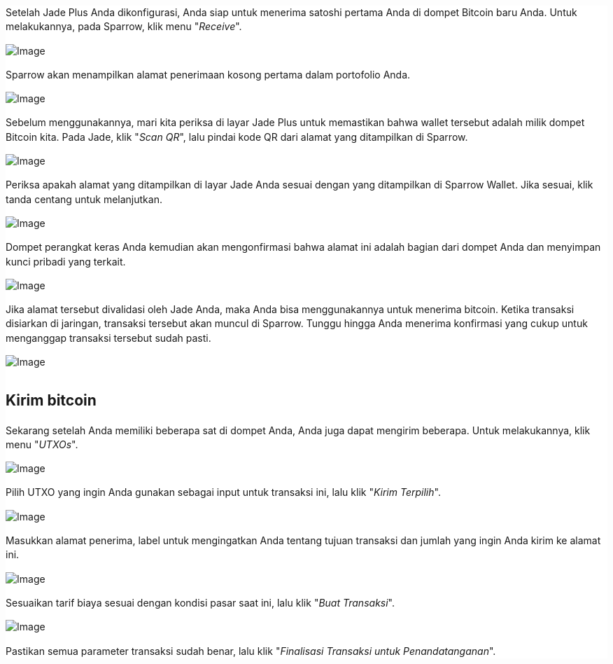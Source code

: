 Setelah Jade Plus Anda dikonfigurasi, Anda siap untuk menerima satoshi pertama Anda di dompet Bitcoin baru Anda. Untuk melakukannya, pada Sparrow, klik menu "*Receive*".

![Image](assets/fr/60.webp)

Sparrow akan menampilkan alamat penerimaan kosong pertama dalam portofolio Anda.

![Image](assets/fr/61.webp)

Sebelum menggunakannya, mari kita periksa di layar Jade Plus untuk memastikan bahwa wallet tersebut adalah milik dompet Bitcoin kita. Pada Jade, klik "*Scan QR*", lalu pindai kode QR dari alamat yang ditampilkan di Sparrow.

![Image](assets/fr/62.webp)

Periksa apakah alamat yang ditampilkan di layar Jade Anda sesuai dengan yang ditampilkan di Sparrow Wallet. Jika sesuai, klik tanda centang untuk melanjutkan.

![Image](assets/fr/63.webp)

Dompet perangkat keras Anda kemudian akan mengonfirmasi bahwa alamat ini adalah bagian dari dompet Anda dan menyimpan kunci pribadi yang terkait.

![Image](assets/fr/64.webp)

Jika alamat tersebut divalidasi oleh Jade Anda, maka Anda bisa menggunakannya untuk menerima bitcoin. Ketika transaksi disiarkan di jaringan, transaksi tersebut akan muncul di Sparrow. Tunggu hingga Anda menerima konfirmasi yang cukup untuk menganggap transaksi tersebut sudah pasti.

![Image](assets/fr/65.webp)

## Kirim bitcoin

Sekarang setelah Anda memiliki beberapa sat di dompet Anda, Anda juga dapat mengirim beberapa. Untuk melakukannya, klik menu "*UTXOs*".

![Image](assets/fr/66.webp)

Pilih UTXO yang ingin Anda gunakan sebagai input untuk transaksi ini, lalu klik "*Kirim Terpilih*".

![Image](assets/fr/67.webp)

Masukkan alamat penerima, label untuk mengingatkan Anda tentang tujuan transaksi dan jumlah yang ingin Anda kirim ke alamat ini.

![Image](assets/fr/68.webp)

Sesuaikan tarif biaya sesuai dengan kondisi pasar saat ini, lalu klik "*Buat Transaksi*".

![Image](assets/fr/69.webp)

Pastikan semua parameter transaksi sudah benar, lalu klik "*Finalisasi Transaksi untuk Penandatanganan*".
